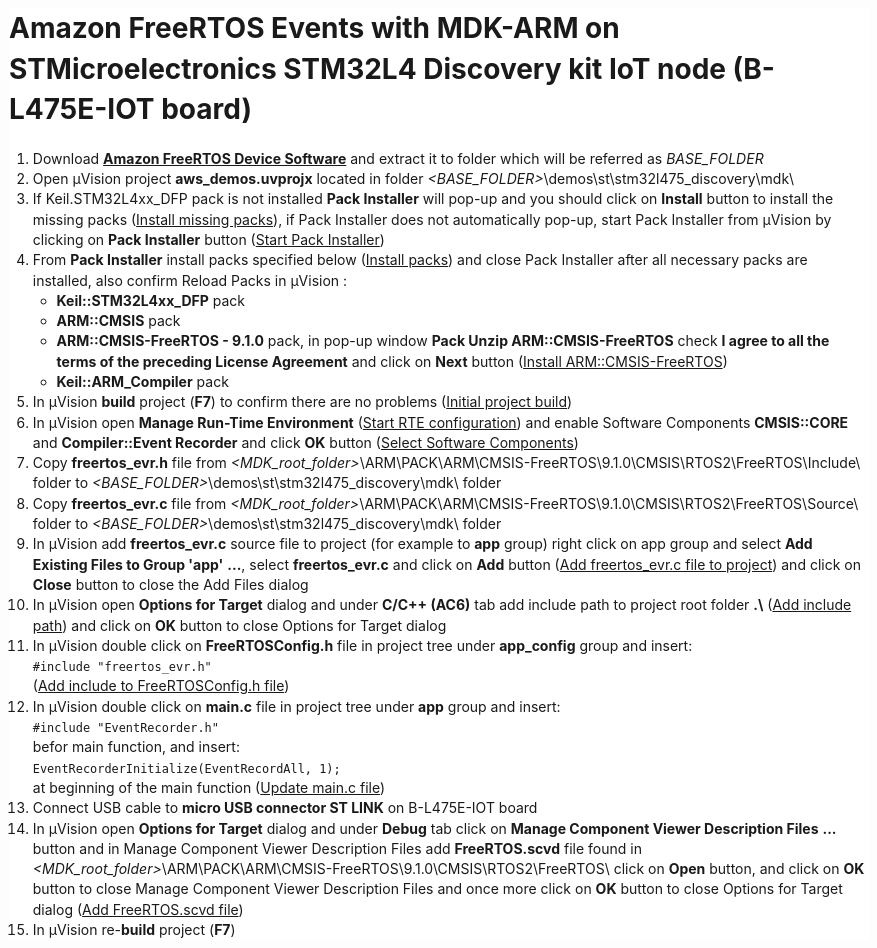# Amazon FreeRTOS Events with MDK-ARM on STMicroelectronics STM32L4 Discovery kit IoT node (B-L475E-IOT board)

1.  Download [**Amazon FreeRTOS Device Software**](https://github.com/MDK-Packs/amazon-freertos) and extract it to folder which will be referred as *BASE_FOLDER*
2.  Open &#181;Vision project **aws_demos.uvprojx** located in folder *<BASE_FOLDER>*\demos\st\stm32l475_discovery\mdk\
3.  If Keil.STM32L4xx_DFP pack is not installed **Pack Installer** will pop-up and you should click on **Install** button to 
    install the missing packs ([Install missing packs](#install-missing-packs)), if Pack Installer does not automatically pop-up, start 
    Pack Installer from &#181;Vision by clicking on **Pack Installer** button ([Start Pack Installer](#start-pack-installer))
4.  From **Pack Installer** install packs specified below ([Install packs](#install-packs)) and close Pack Installer after all 
    necessary packs are installed, also confirm Reload Packs in &#181;Vision :
    - **Keil::STM32L4xx_DFP** pack
    - **ARM::CMSIS** pack
    - **ARM::CMSIS-FreeRTOS - 9.1.0** pack, in pop-up window **Pack Unzip ARM::CMSIS-FreeRTOS** check **I agree to all the terms of the preceding License Agreement** 
      and click on **Next** button ([Install ARM::CMSIS-FreeRTOS](#install-arm::cmsis-freertos))
    - **Keil::ARM_Compiler** pack
5.  In &#181;Vision **build** project (**F7**) to confirm there are no problems ([Initial project build](#initial-project-build))
6.  In &#181;Vision open **Manage Run-Time Environment** ([Start RTE configuration](#start-rte-configuration)) and enable 
    Software Components **CMSIS::CORE** and **Compiler::Event Recorder** and click **OK** button ([Select Software Components](#select-software-components))
7.  Copy **freertos_evr.h** file from *<MDK_root_folder>*\ARM\PACK\ARM\CMSIS-FreeRTOS\9.1.0\CMSIS\RTOS2\FreeRTOS\Include\ folder 
    to *<BASE_FOLDER>*\demos\st\stm32l475_discovery\mdk\ folder
8.  Copy **freertos_evr.c** file from *<MDK_root_folder>*\ARM\PACK\ARM\CMSIS-FreeRTOS\9.1.0\CMSIS\RTOS2\FreeRTOS\Source\ folder 
    to *<BASE_FOLDER>*\demos\st\stm32l475_discovery\mdk\ folder
9.  In &#181;Vision add **freertos_evr.c** source file to project (for example to **app** group) right click on app group and select 
    **Add Existing Files to Group \'app\'** **.****.****.**, select **freertos_evr.c** and click on **Add** button 
    ([Add freertos_evr.c file to project](#add-freertos_evrc-file-to-project)) and click on **Close** button to close the Add Files dialog
10. In &#181;Vision open **Options for Target** dialog and under **C/C++ (AC6)** tab add include path to project 
    root folder **.\\** ([Add include path](#add-include-path)) and click on **OK** button to close Options for Target dialog
11. In &#181;Vision double click on **FreeRTOSConfig.h** file in project tree under **app_config** group and 
    insert:<br/> `#include "freertos_evr.h"`<br/> ([Add include to FreeRTOSConfig.h file](#add-include-to-freertosconfigh-file))
12. In &#181;Vision double click on **main.c** file in project tree under **app** group and 
    insert:<br/> `#include "EventRecorder.h"`<br/> befor main function, and 
    insert:<br/> `EventRecorderInitialize(EventRecordAll, 1);`<br/> at beginning of the main function ([Update main.c file](#update-mainc-file))
13. Connect USB cable to **micro USB connector ST LINK** on B-L475E-IOT board
14. In &#181;Vision open **Options for Target** dialog and under **Debug** tab click on **Manage Component Viewer Description Files** **.****.****.** button and 
    in Manage Component Viewer Description Files add **FreeRTOS.scvd** file found 
    in *<MDK_root_folder>*\ARM\PACK\ARM\CMSIS-FreeRTOS\9.1.0\CMSIS\RTOS2\FreeRTOS\ click on **Open** button, and click on **OK** button 
    to close Manage Component Viewer Description Files and once more click on **OK** button to close Options for Target dialog ([Add FreeRTOS.scvd file](#add-freertosscvd-file))
15. In &#181;Vision re-**build** project (**F7**)